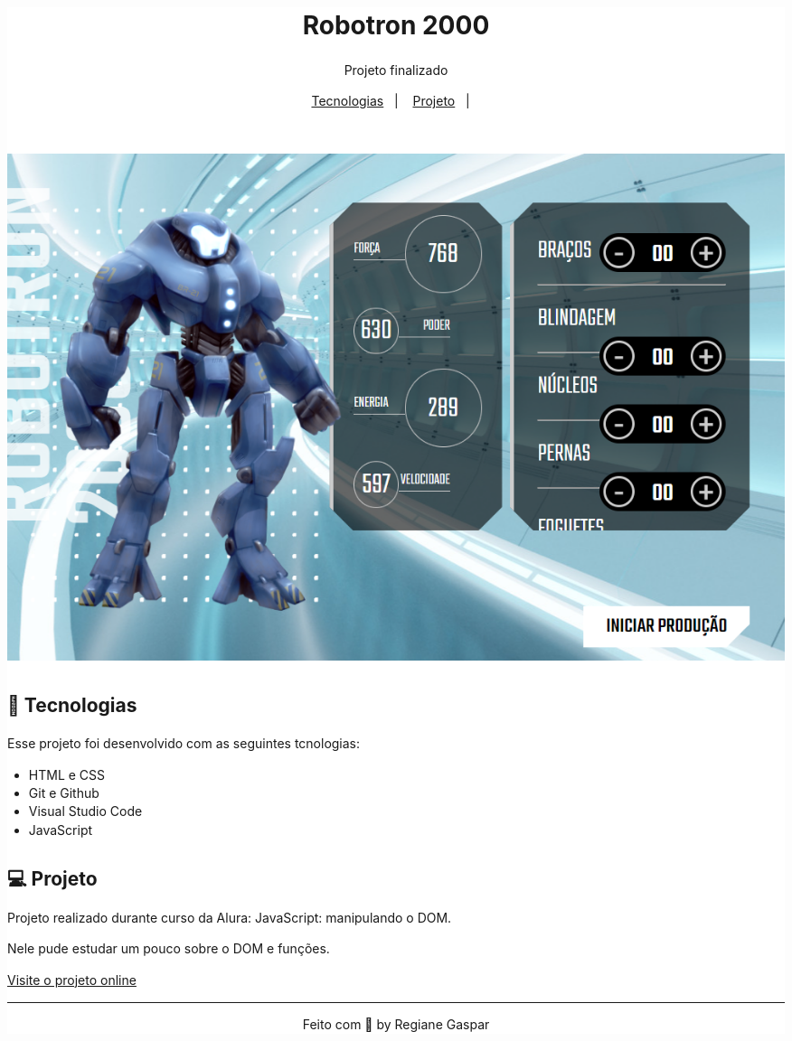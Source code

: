 <h1 align="center">Robotron 2000</h1>
<p align="center">Projeto finalizado</p>



<p align="center">
<a href="#-tecnologias">Tecnologias</a>&nbsp;&nbsp;&nbsp;|&nbsp;&nbsp;&nbsp;
<a href="#-projeto">Projeto</a>&nbsp;&nbsp;&nbsp;|&nbsp;&nbsp;&nbsp;
</p>
<br>

<p align="center">
<img alt="Imagem do projeto" src="https://github.com/regianegaspar/robotron-2000/blob/main/img/robotron.PNG?raw=true" width="100%">
</p>

## 🚀 Tecnologias

Esse projeto foi desenvolvido com as seguintes tcnologias:

- HTML e CSS
- Git e Github
- Visual Studio Code
- JavaScript

## 💻 Projeto
Projeto realizado durante curso da Alura: JavaScript: manipulando o DOM.

Nele pude estudar um pouco sobre o DOM e funções.


[Visite o projeto online](https://regianegaspar.github.io/robotron-2000/)


---

<p align="center"> Feito com 🤍 by Regiane Gaspar </p>
